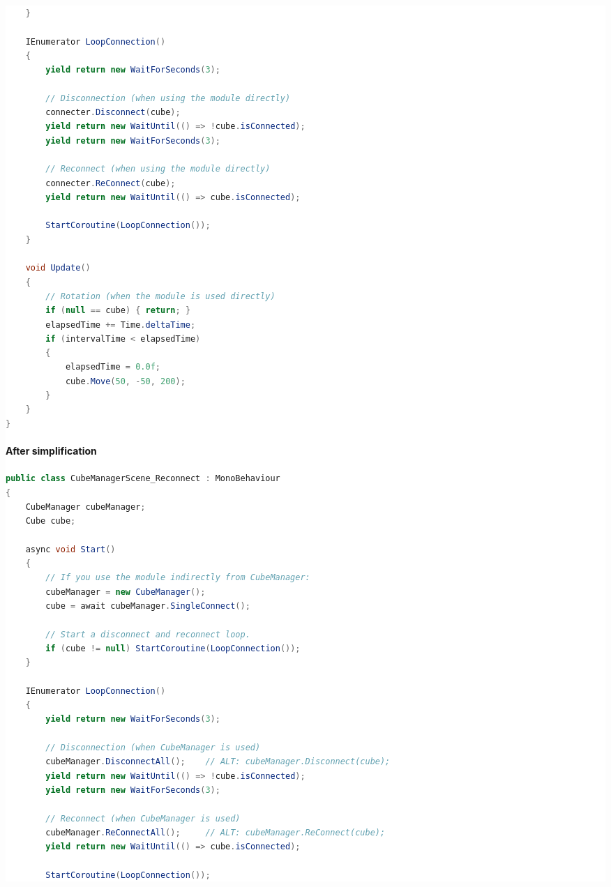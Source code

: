 ```C#
    }

    IEnumerator LoopConnection()
    {
        yield return new WaitForSeconds(3);

        // Disconnection (when using the module directly)
        connecter.Disconnect(cube);
        yield return new WaitUntil(() => !cube.isConnected);
        yield return new WaitForSeconds(3);

        // Reconnect (when using the module directly)
        connecter.ReConnect(cube);
        yield return new WaitUntil(() => cube.isConnected);

        StartCoroutine(LoopConnection());
    }

    void Update()
    {
        // Rotation (when the module is used directly)
        if (null == cube) { return; }
        elapsedTime += Time.deltaTime;
        if (intervalTime < elapsedTime)
        {
            elapsedTime = 0.0f;
            cube.Move(50, -50, 200);
        }
    }
}
```

#### After simplification

```C#
public class CubeManagerScene_Reconnect : MonoBehaviour
{
    CubeManager cubeManager;
    Cube cube;

    async void Start()
    {
        // If you use the module indirectly from CubeManager:
        cubeManager = new CubeManager();
        cube = await cubeManager.SingleConnect();

        // Start a disconnect and reconnect loop.
        if (cube != null) StartCoroutine(LoopConnection());
    }

    IEnumerator LoopConnection()
    {
        yield return new WaitForSeconds(3);

        // Disconnection (when CubeManager is used)
        cubeManager.DisconnectAll();    // ALT: cubeManager.Disconnect(cube);
        yield return new WaitUntil(() => !cube.isConnected);
        yield return new WaitForSeconds(3);

        // Reconnect (when CubeManager is used)
        cubeManager.ReConnectAll();     // ALT: cubeManager.ReConnect(cube);
        yield return new WaitUntil(() => cube.isConnected);

        StartCoroutine(LoopConnection());
```